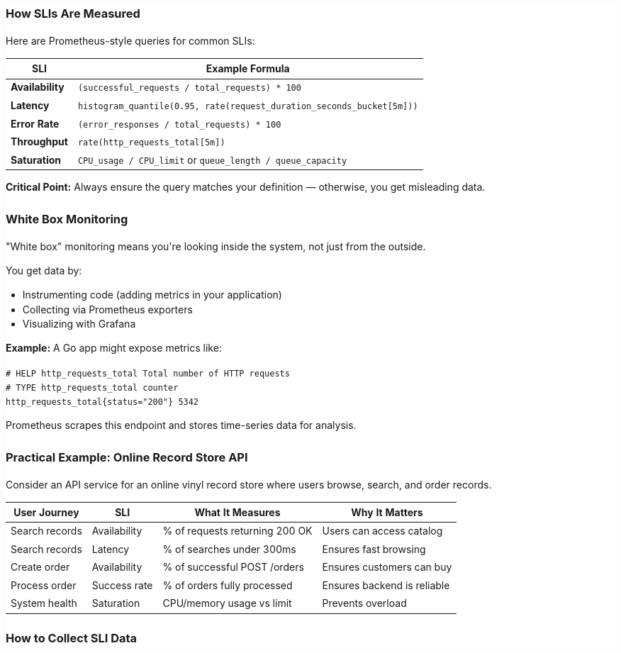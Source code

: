 ### How SLIs Are Measured

Here are Prometheus-style queries for common SLIs:

| SLI | Example Formula |
|-----|-----------------|
| **Availability** | `(successful_requests / total_requests) * 100` |
| **Latency** | `histogram_quantile(0.95, rate(request_duration_seconds_bucket[5m]))` |
| **Error Rate** | `(error_responses / total_requests) * 100` |
| **Throughput** | `rate(http_requests_total[5m])` |
| **Saturation** | `CPU_usage / CPU_limit` or `queue_length / queue_capacity` |

**Critical Point:** Always ensure the query matches your definition — otherwise, you get misleading data.

### White Box Monitoring

"White box" monitoring means you're looking inside the system, not just from the outside.

You get data by:
- Instrumenting code (adding metrics in your application)
- Collecting via Prometheus exporters
- Visualizing with Grafana

**Example:** A Go app might expose metrics like:

```
# HELP http_requests_total Total number of HTTP requests
# TYPE http_requests_total counter
http_requests_total{status="200"} 5342
```

Prometheus scrapes this endpoint and stores time-series data for analysis.

### Practical Example: Online Record Store API

Consider an API service for an online vinyl record store where users browse, search, and order records.

| User Journey | SLI | What It Measures | Why It Matters |
|--------------|-----|------------------|----------------|
| Search records | Availability | % of requests returning 200 OK | Users can access catalog |
| Search records | Latency | % of searches under 300ms | Ensures fast browsing |
| Create order | Availability | % of successful POST /orders | Ensures customers can buy |
| Process order | Success rate | % of orders fully processed | Ensures backend is reliable |
| System health | Saturation | CPU/memory usage vs limit | Prevents overload |

### How to Collect SLI Data
